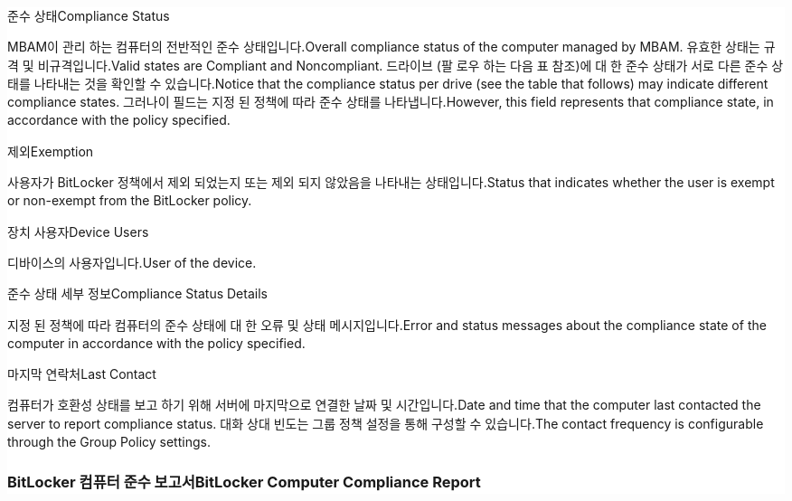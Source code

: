 </tr>
<tr class="odd">
<td align="left"><p><span data-ttu-id="80697-233">준수 상태</span><span class="sxs-lookup"><span data-stu-id="80697-233">Compliance Status</span></span></p></td>
<td align="left"><p><span data-ttu-id="80697-234">MBAM이 관리 하는 컴퓨터의 전반적인 준수 상태입니다.</span><span class="sxs-lookup"><span data-stu-id="80697-234">Overall compliance status of the computer managed by MBAM.</span></span> <span data-ttu-id="80697-235">유효한 상태는 규격 및 비규격입니다.</span><span class="sxs-lookup"><span data-stu-id="80697-235">Valid states are Compliant and Noncompliant.</span></span> <span data-ttu-id="80697-236">드라이브 (팔 로우 하는 다음 표 참조)에 대 한 준수 상태가 서로 다른 준수 상태를 나타내는 것을 확인할 수 있습니다.</span><span class="sxs-lookup"><span data-stu-id="80697-236">Notice that the compliance status per drive (see the table that follows) may indicate different compliance states.</span></span> <span data-ttu-id="80697-237">그러나이 필드는 지정 된 정책에 따라 준수 상태를 나타냅니다.</span><span class="sxs-lookup"><span data-stu-id="80697-237">However, this field represents that compliance state, in accordance with the policy specified.</span></span></p></td>
</tr>
<tr class="even">
<td align="left"><p><span data-ttu-id="80697-238">제외</span><span class="sxs-lookup"><span data-stu-id="80697-238">Exemption</span></span></p></td>
<td align="left"><p><span data-ttu-id="80697-239">사용자가 BitLocker 정책에서 제외 되었는지 또는 제외 되지 않았음을 나타내는 상태입니다.</span><span class="sxs-lookup"><span data-stu-id="80697-239">Status that indicates whether the user is exempt or non-exempt from the BitLocker policy.</span></span></p></td>
</tr>
<tr class="odd">
<td align="left"><p><span data-ttu-id="80697-240">장치 사용자</span><span class="sxs-lookup"><span data-stu-id="80697-240">Device Users</span></span></p></td>
<td align="left"><p><span data-ttu-id="80697-241">디바이스의 사용자입니다.</span><span class="sxs-lookup"><span data-stu-id="80697-241">User of the device.</span></span></p></td>
</tr>
<tr class="even">
<td align="left"><p><span data-ttu-id="80697-242">준수 상태 세부 정보</span><span class="sxs-lookup"><span data-stu-id="80697-242">Compliance Status Details</span></span></p></td>
<td align="left"><p><span data-ttu-id="80697-243">지정 된 정책에 따라 컴퓨터의 준수 상태에 대 한 오류 및 상태 메시지입니다.</span><span class="sxs-lookup"><span data-stu-id="80697-243">Error and status messages about the compliance state of the computer in accordance with the policy specified.</span></span></p></td>
</tr>
<tr class="odd">
<td align="left"><p><span data-ttu-id="80697-244">마지막 연락처</span><span class="sxs-lookup"><span data-stu-id="80697-244">Last Contact</span></span></p></td>
<td align="left"><p><span data-ttu-id="80697-245">컴퓨터가 호환성 상태를 보고 하기 위해 서버에 마지막으로 연결한 날짜 및 시간입니다.</span><span class="sxs-lookup"><span data-stu-id="80697-245">Date and time that the computer last contacted the server to report compliance status.</span></span> <span data-ttu-id="80697-246">대화 상대 빈도는 그룹 정책 설정을 통해 구성할 수 있습니다.</span><span class="sxs-lookup"><span data-stu-id="80697-246">The contact frequency is configurable through the Group Policy settings.</span></span></p></td>
</tr>
</tbody>
</table>

 

### <a href="" id="bkmk-compliancereport"></a><span data-ttu-id="80697-247">BitLocker 컴퓨터 준수 보고서</span><span class="sxs-lookup"><span data-stu-id="80697-247">BitLocker Computer Compliance Report</span></span>
